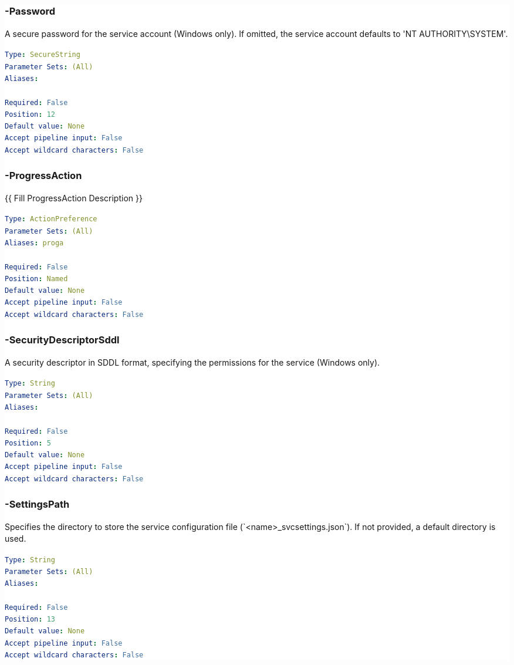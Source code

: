 ### -Password
A secure password for the service account (Windows only).
If omitted, the service account defaults to 'NT AUTHORITY\SYSTEM'.

```yaml
Type: SecureString
Parameter Sets: (All)
Aliases:

Required: False
Position: 12
Default value: None
Accept pipeline input: False
Accept wildcard characters: False
```

### -ProgressAction
{{ Fill ProgressAction Description }}

```yaml
Type: ActionPreference
Parameter Sets: (All)
Aliases: proga

Required: False
Position: Named
Default value: None
Accept pipeline input: False
Accept wildcard characters: False
```

### -SecurityDescriptorSddl
A security descriptor in SDDL format, specifying the permissions for the service (Windows only).

```yaml
Type: String
Parameter Sets: (All)
Aliases:

Required: False
Position: 5
Default value: None
Accept pipeline input: False
Accept wildcard characters: False
```

### -SettingsPath
Specifies the directory to store the service configuration file (\`\<name\>_svcsettings.json\`).
If not provided, a default directory is used.

```yaml
Type: String
Parameter Sets: (All)
Aliases:

Required: False
Position: 13
Default value: None
Accept pipeline input: False
Accept wildcard characters: False
```
